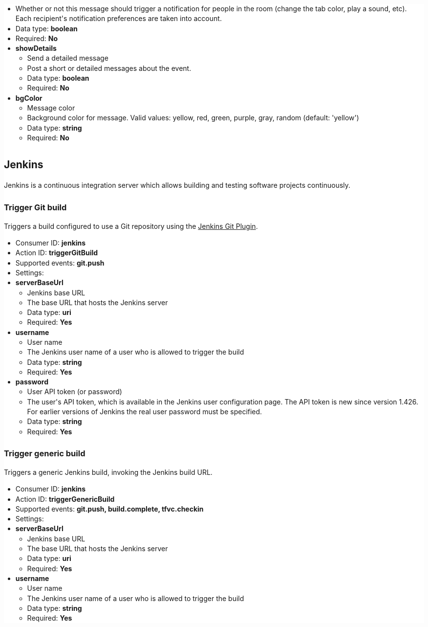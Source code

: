    * Whether or not this message should trigger a notification for people in the room (change the tab color, play a sound, etc). Each recipient's notification preferences are taken into account.
   * Data type: **boolean**
   * Required: **No**
 * **showDetails**
   * Send a detailed message
   * Post a short or detailed messages about the event.
   * Data type: **boolean**
   * Required: **No**
 * **bgColor**
   * Message color
   * Background color for message. Valid values: yellow, red, green, purple, gray, random (default: 'yellow')
   * Data type: **string**
   * Required: **No**

<a id="jenkins"></a>
## Jenkins
Jenkins is a continuous integration server which allows building and testing software projects continuously.

### Trigger Git build
Triggers a build configured to use a Git repository using the [Jenkins Git Plugin](https://wiki.jenkins-ci.org/display/JENKINS/Git+Plugin).

* Consumer ID: **jenkins**
* Action ID: **triggerGitBuild**
* Supported events: **git.push**
* Settings:
 * **serverBaseUrl**
   * Jenkins base URL
   * The base URL that hosts the Jenkins server
   * Data type: **uri**
   * Required: **Yes**
 * **username**
   * User name
   * The Jenkins user name of a user who is allowed to trigger the build
   * Data type: **string**
   * Required: **Yes**
 * **password**
   * User API token (or password)
   * The user's API token, which is available in the Jenkins user configuration page. The API token is new since version 1.426. For earlier versions of Jenkins the real user password must be specified.
   * Data type: **string**
   * Required: **Yes**

### Trigger generic build
Triggers a generic Jenkins build, invoking the Jenkins build URL.

* Consumer ID: **jenkins**
* Action ID: **triggerGenericBuild**
* Supported events: **git.push, build.complete, tfvc.checkin**
* Settings:
 * **serverBaseUrl**
   * Jenkins base URL
   * The base URL that hosts the Jenkins server
   * Data type: **uri**
   * Required: **Yes**
 * **username**
   * User name
   * The Jenkins user name of a user who is allowed to trigger the build
   * Data type: **string**
   * Required: **Yes**
